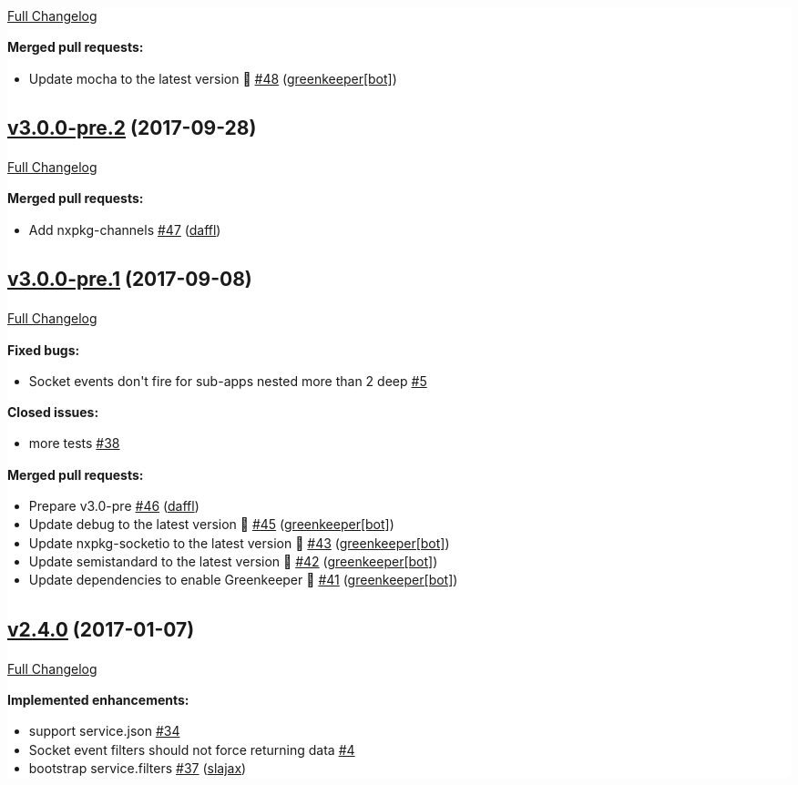 [Full Changelog](https://github.com/nxpkg/transport-commons/compare/v3.0.0-pre.2...v3.0.0-pre.3)

**Merged pull requests:**

- Update mocha to the latest version 🚀 [\#48](https://github.com/nxpkg/transport-commons/pull/48) ([greenkeeper[bot]](https://github.com/apps/greenkeeper))

## [v3.0.0-pre.2](https://github.com/nxpkg/transport-commons/tree/v3.0.0-pre.2) (2017-09-28)

[Full Changelog](https://github.com/nxpkg/transport-commons/compare/v3.0.0-pre.1...v3.0.0-pre.2)

**Merged pull requests:**

- Add nxpkg-channels [\#47](https://github.com/nxpkg/transport-commons/pull/47) ([daffl](https://github.com/daffl))

## [v3.0.0-pre.1](https://github.com/nxpkg/transport-commons/tree/v3.0.0-pre.1) (2017-09-08)

[Full Changelog](https://github.com/nxpkg/transport-commons/compare/v2.4.0...v3.0.0-pre.1)

**Fixed bugs:**

- Socket events don't fire for sub-apps nested more than 2 deep [\#5](https://github.com/nxpkg/transport-commons/issues/5)

**Closed issues:**

- more tests [\#38](https://github.com/nxpkg/transport-commons/issues/38)

**Merged pull requests:**

- Prepare v3.0-pre [\#46](https://github.com/nxpkg/transport-commons/pull/46) ([daffl](https://github.com/daffl))
- Update debug to the latest version 🚀 [\#45](https://github.com/nxpkg/transport-commons/pull/45) ([greenkeeper[bot]](https://github.com/apps/greenkeeper))
- Update nxpkg-socketio to the latest version 🚀 [\#43](https://github.com/nxpkg/transport-commons/pull/43) ([greenkeeper[bot]](https://github.com/apps/greenkeeper))
- Update semistandard to the latest version 🚀 [\#42](https://github.com/nxpkg/transport-commons/pull/42) ([greenkeeper[bot]](https://github.com/apps/greenkeeper))
- Update dependencies to enable Greenkeeper 🌴 [\#41](https://github.com/nxpkg/transport-commons/pull/41) ([greenkeeper[bot]](https://github.com/apps/greenkeeper))

## [v2.4.0](https://github.com/nxpkg/transport-commons/tree/v2.4.0) (2017-01-07)

[Full Changelog](https://github.com/nxpkg/transport-commons/compare/v2.3.1...v2.4.0)

**Implemented enhancements:**

- support service.json [\#34](https://github.com/nxpkg/transport-commons/issues/34)
- Socket event filters should not force returning data [\#4](https://github.com/nxpkg/transport-commons/issues/4)
- bootstrap service.filters [\#37](https://github.com/nxpkg/transport-commons/pull/37) ([slajax](https://github.com/slajax))

